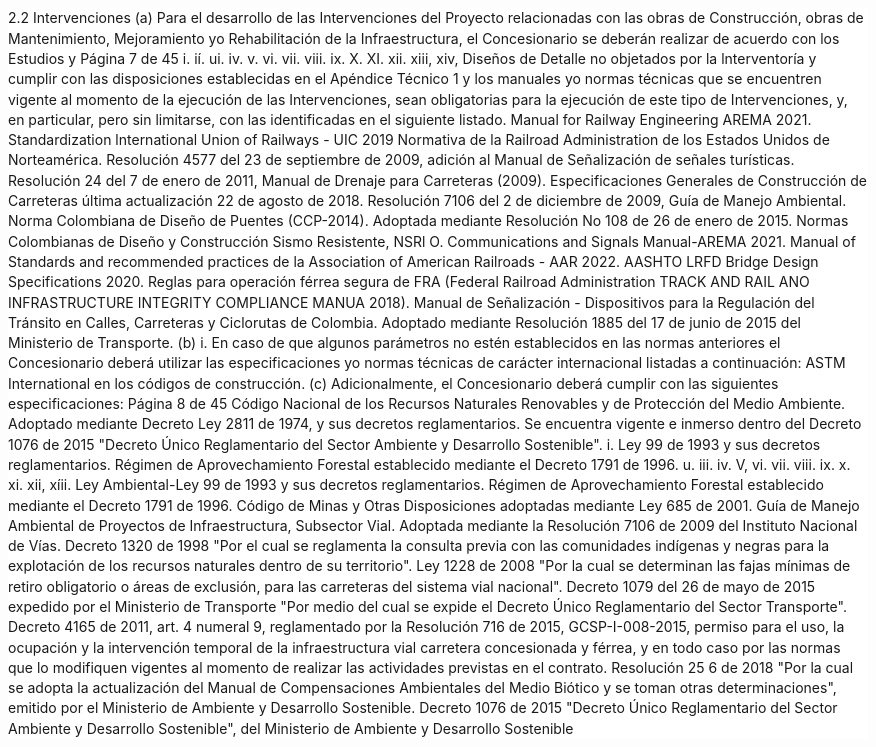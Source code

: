 ##

## 
2.2 Intervenciones (a) Para el desarrollo de las Intervenciones del Proyecto relacionadas con las obras de Construcción, obras de Mantenimiento, Mejoramiento yo Rehabilitación de la Infraestructura, el Concesionario se deberán realizar de acuerdo con los Estudios y Página 7 de 45 i. ií. ui. iv. v. vi. vii. viii. ix. X. XI. xii. xiii, xiv, Diseños de Detalle no objetados por la lnterventoría y cumplir con las disposiciones establecidas en el Apéndice Técnico 1 y los manuales yo normas técnicas que se encuentren vigente al momento de la ejecución de las Intervenciones, sean obligatorias para la ejecución de este tipo de Intervenciones, y, en particular, pero sin limitarse, con las identificadas en el siguiente listado. Manual for Railway Engineering AREMA 
2021. Standardization lnternational Union of Railways - UIC 2019 Normativa de la Railroad Administration de los Estados Unidos de Norteamérica. Resolución 4577 del 23 de septiembre de 2009, adición al Manual de Señalización de señales turísticas. Resolución 24 del 7 de enero de 2011, Manual de Drenaje para Carreteras (2009). Especificaciones Generales de Construcción de Carreteras última actualización 22 de agosto de 
2018. Resolución 7106 del 2 de diciembre de 2009, Guía de Manejo Ambiental. Norma Colombiana de Diseño de Puentes (CCP-2014). Adoptada mediante Resolución No 108 de 26 de enero de 
2015. Normas Colombianas de Diseño y Construcción Sismo Resistente, NSRl O. Communications and Signals Manual-AREMA 
2021. Manual of Standards and recommended practices de la Association of American Railroads - AAR 
2022. AASHTO LRFD Bridge Design Specifications 
2020. Reglas para operación férrea segura de FRA (Federal Railroad Administration TRACK AND RAIL ANO INFRASTRUCTURE INTEGRITY COMPLIANCE MANUA 2018). Manual de Señalización - Dispositivos para la Regulación del Tránsito en Calles, Carreteras y Ciclorutas de Colombia. Adoptado mediante Resolución 1885 del 17 de junio de 2015 del Ministerio de Transporte. (b) i. En caso de que algunos parámetros no estén establecidos en las normas anteriores el Concesionario deberá utilizar las especificaciones yo normas técnicas de carácter internacional listadas a continuación: ASTM International en los códigos de construcción. (c) Adicionalmente, el Concesionario deberá cumplir con las siguientes especificaciones: Página 8 de 45 Código Nacional de los Recursos Naturales Renovables y de Protección del Medio Ambiente. Adoptado mediante Decreto Ley 2811 de 1974, y sus decretos reglamentarios. Se encuentra vigente e inmerso dentro del Decreto 1076 de 2015 "Decreto Único Reglamentario del Sector Ambiente y Desarrollo Sostenible". i. Ley 99 de 1993 y sus decretos reglamentarios. Régimen de Aprovechamiento Forestal establecido mediante el Decreto 1791 de 
1996. u. iii. iv. V, vi. vii. viii. ix. x. xi. xii, xíii. Ley Ambiental-Ley 99 de 1993 y sus decretos reglamentarios. Régimen de Aprovechamiento Forestal establecido mediante el Decreto 1791 de 
1996. Código de Minas y Otras Disposiciones adoptadas mediante Ley 685 de 
2001. Guía de Manejo Ambiental de Proyectos de Infraestructura, Subsector Vial. Adoptada mediante la Resolución 7106 de 2009 del Instituto Nacional de Vías. Decreto 1320 de 1998 "Por el cual se reglamenta la consulta previa con las comunidades indígenas y negras para la explotación de los recursos naturales dentro de su territorio". Ley 1228 de 2008 "Por la cual se determinan las fajas mínimas de retiro obligatorio o áreas de exclusión, para las carreteras del sistema vial nacional". Decreto 1079 del 26 de mayo de 2015 expedido por el Ministerio de Transporte "Por medio del cual se expide el Decreto Único Reglamentario del Sector Transporte". Decreto 4165 de 2011, art. 4 numeral 9, reglamentado por la Resolución 716 de 2015, GCSP-I-008-2015, permiso para el uso, la ocupación y la intervención temporal de la infraestructura vial carretera concesionada y férrea, y en todo caso por las normas que lo modifiquen vigentes al momento de realizar las actividades previstas en el contrato. Resolución 25 6 de 2018 "Por la cual se adopta la actualización del Manual de Compensaciones Ambientales del Medio Biótico y se toman otras determinaciones", emitido por el Ministerio de Ambiente y Desarrollo Sostenible. Decreto 1076 de 2015 "Decreto Único Reglamentario del Sector Ambiente y Desarrollo Sostenible", del Ministerio de Ambiente y Desarrollo Sostenible 
